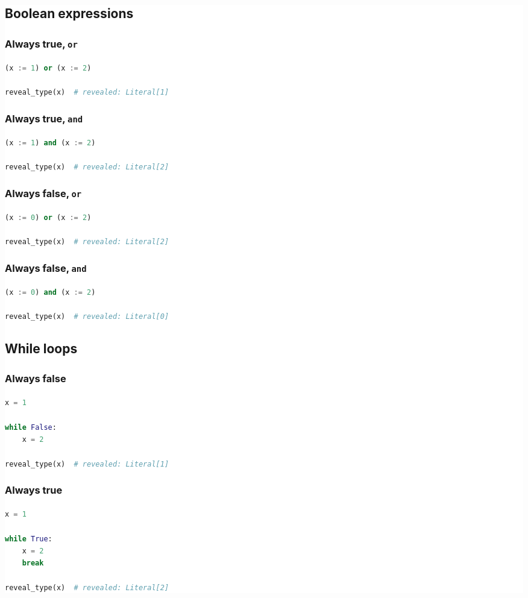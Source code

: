 ## Boolean expressions

### Always true, `or`

```py
(x := 1) or (x := 2)

reveal_type(x)  # revealed: Literal[1]
```

### Always true, `and`

```py
(x := 1) and (x := 2)

reveal_type(x)  # revealed: Literal[2]
```

### Always false, `or`

```py
(x := 0) or (x := 2)

reveal_type(x)  # revealed: Literal[2]
```

### Always false, `and`

```py
(x := 0) and (x := 2)

reveal_type(x)  # revealed: Literal[0]
```

## While loops

### Always false

```py
x = 1

while False:
    x = 2

reveal_type(x)  # revealed: Literal[1]
```

### Always true

```py
x = 1

while True:
    x = 2
    break

reveal_type(x)  # revealed: Literal[2]
```

